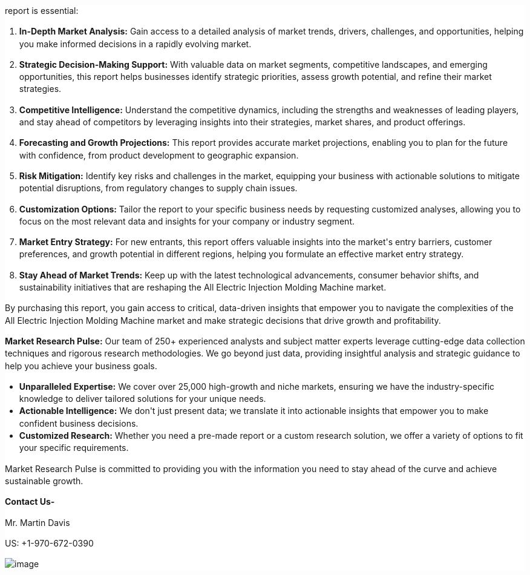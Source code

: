 report is essential:</p><ol><li><p><strong>In-Depth Market Analysis:</strong> Gain access to a detailed analysis of market trends, drivers, challenges, and opportunities, helping you make informed decisions in a rapidly evolving market.</p></li><li><p><strong>Strategic Decision-Making Support:</strong> With valuable data on market segments, competitive landscapes, and emerging opportunities, this report helps businesses identify strategic priorities, assess growth potential, and refine their market strategies.</p></li><li><p><strong>Competitive Intelligence:</strong> Understand the competitive dynamics, including the strengths and weaknesses of leading players, and stay ahead of competitors by leveraging insights into their strategies, market shares, and product offerings.</p></li><li><p><strong>Forecasting and Growth Projections:</strong> This report provides accurate market projections, enabling you to plan for the future with confidence, from product development to geographic expansion.</p></li><li><p><strong>Risk Mitigation:</strong> Identify key risks and challenges in the market, equipping your business with actionable solutions to mitigate potential disruptions, from regulatory changes to supply chain issues.</p></li><li><p><strong>Customization Options:</strong> Tailor the report to your specific business needs by requesting customized analyses, allowing you to focus on the most relevant data and insights for your company or industry segment.</p></li><li><p><strong>Market Entry Strategy:</strong> For new entrants, this report offers valuable insights into the market's entry barriers, customer preferences, and growth potential in different regions, helping you formulate an effective market entry strategy.</p></li><li><p><strong>Stay Ahead of Market Trends:</strong> Keep up with the latest technological advancements, consumer behavior shifts, and sustainability initiatives that are reshaping the All Electric Injection Molding Machine market.</p></li></ol><p>By purchasing this report, you gain access to critical, data-driven insights that empower you to navigate the complexities of the All Electric Injection Molding Machine market and make strategic decisions that drive growth and profitability.</p><p><strong>Market Research Pulse:</strong>&nbsp;Our team of 250+ experienced analysts and subject matter experts leverage cutting-edge data collection techniques and rigorous research methodologies. We go beyond just data, providing insightful analysis and strategic guidance to help you achieve your business goals.</p><ul><li><strong>Unparalleled Expertise:</strong>&nbsp;We cover over 25,000 high-growth and niche markets, ensuring we have the industry-specific knowledge to deliver tailored solutions for your unique needs.</li><li><strong>Actionable Intelligence:</strong>&nbsp;We don't just present data; we translate it into actionable insights that empower you to make confident business decisions.</li><li><strong>Customized Research:</strong>&nbsp;Whether you need a pre-made report or a custom research solution, we offer a variety of options to fit your specific requirements.</li></ul><p>Market Research Pulse is committed to providing you with the information you need to stay ahead of the curve and achieve sustainable growth.</p><p><strong>Contact Us-</strong></p><p>Mr. Martin Davis</p><p>US: +1-970-672-0390</p>
![image](https://github.com/user-attachments/assets/94ce5e93-d19d-4760-bdbd-d381552736fb)
